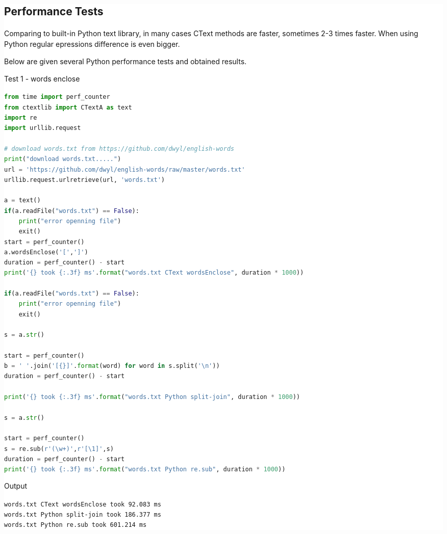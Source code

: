 ## Performance Tests

Comparing to built-in Python text library, in many cases CText methods are faster, sometimes 2-3 times faster. When using Python regular epressions difference is even bigger.

Below are given several Python performance tests and obtained results.

Test 1 - words enclose
```python
from time import perf_counter
from ctextlib import CTextA as text
import re
import urllib.request

# download words.txt from https://github.com/dwyl/english-words
print("download words.txt.....")
url = 'https://github.com/dwyl/english-words/raw/master/words.txt'
urllib.request.urlretrieve(url, 'words.txt')

a = text()
if(a.readFile("words.txt") == False):
    print("error openning file")
    exit()
start = perf_counter()
a.wordsEnclose('[',']')
duration = perf_counter() - start
print('{} took {:.3f} ms'.format("words.txt CText wordsEnclose", duration * 1000))

if(a.readFile("words.txt") == False):
    print("error openning file")
    exit()
  
s = a.str()

start = perf_counter()
b = ' '.join('[{}]'.format(word) for word in s.split('\n'))
duration = perf_counter() - start

print('{} took {:.3f} ms'.format("words.txt Python split-join", duration * 1000))

s = a.str()

start = perf_counter()
s = re.sub(r'(\w+)',r'[\1]',s)
duration = perf_counter() - start
print('{} took {:.3f} ms'.format("words.txt Python re.sub", duration * 1000))
```

Output
```
words.txt CText wordsEnclose took 92.083 ms
words.txt Python split-join took 186.377 ms
words.txt Python re.sub took 601.214 ms
```
